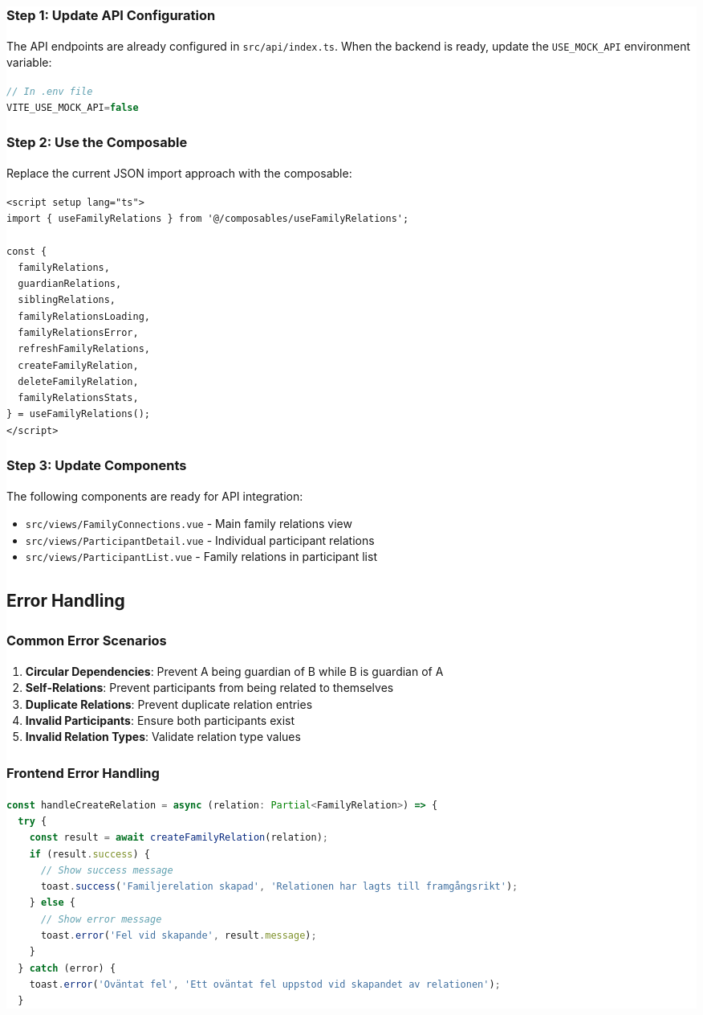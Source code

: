 ### Step 1: Update API Configuration

The API endpoints are already configured in `src/api/index.ts`. When the backend is ready, update the `USE_MOCK_API` environment variable:

```typescript
// In .env file
VITE_USE_MOCK_API=false
```

### Step 2: Use the Composable

Replace the current JSON import approach with the composable:

```vue
<script setup lang="ts">
import { useFamilyRelations } from '@/composables/useFamilyRelations';

const {
  familyRelations,
  guardianRelations,
  siblingRelations,
  familyRelationsLoading,
  familyRelationsError,
  refreshFamilyRelations,
  createFamilyRelation,
  deleteFamilyRelation,
  familyRelationsStats,
} = useFamilyRelations();
</script>
```

### Step 3: Update Components

The following components are ready for API integration:

- `src/views/FamilyConnections.vue` - Main family relations view
- `src/views/ParticipantDetail.vue` - Individual participant relations
- `src/views/ParticipantList.vue` - Family relations in participant list

## Error Handling

### Common Error Scenarios

1. **Circular Dependencies**: Prevent A being guardian of B while B is guardian of A
2. **Self-Relations**: Prevent participants from being related to themselves
3. **Duplicate Relations**: Prevent duplicate relation entries
4. **Invalid Participants**: Ensure both participants exist
5. **Invalid Relation Types**: Validate relation type values

### Frontend Error Handling

```typescript
const handleCreateRelation = async (relation: Partial<FamilyRelation>) => {
  try {
    const result = await createFamilyRelation(relation);
    if (result.success) {
      // Show success message
      toast.success('Familjerelation skapad', 'Relationen har lagts till framgångsrikt');
    } else {
      // Show error message
      toast.error('Fel vid skapande', result.message);
    }
  } catch (error) {
    toast.error('Oväntat fel', 'Ett oväntat fel uppstod vid skapandet av relationen');
  }
```